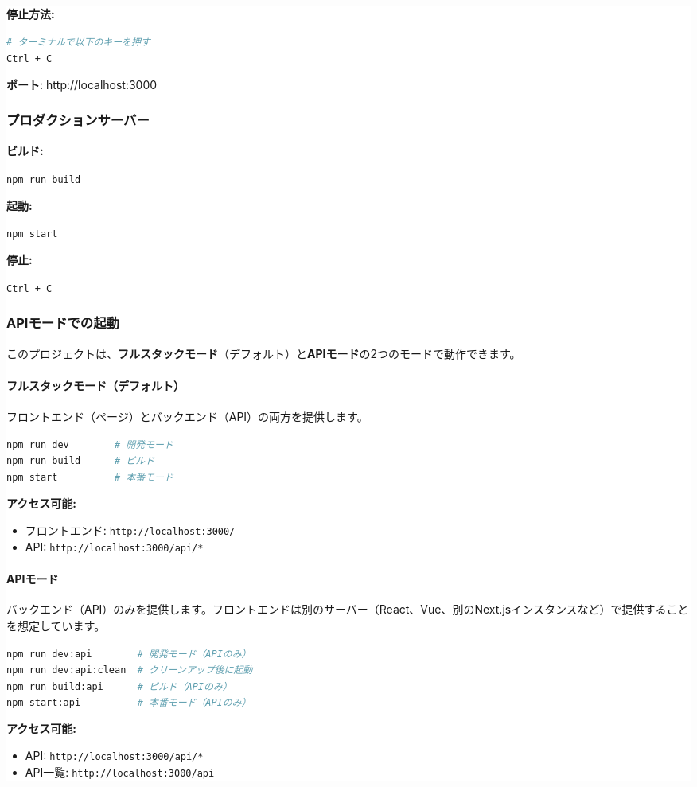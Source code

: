 **停止方法:**
```bash
# ターミナルで以下のキーを押す
Ctrl + C
```

**ポート**: http://localhost:3000

### プロダクションサーバー

**ビルド:**
```bash
npm run build
```

**起動:**
```bash
npm start
```

**停止:**
```bash
Ctrl + C
```

### APIモードでの起動

このプロジェクトは、**フルスタックモード**（デフォルト）と**APIモード**の2つのモードで動作できます。

#### フルスタックモード（デフォルト）

フロントエンド（ページ）とバックエンド（API）の両方を提供します。

```bash
npm run dev        # 開発モード
npm run build      # ビルド
npm start          # 本番モード
```

**アクセス可能:**
- フロントエンド: `http://localhost:3000/`
- API: `http://localhost:3000/api/*`

#### APIモード

バックエンド（API）のみを提供します。フロントエンドは別のサーバー（React、Vue、別のNext.jsインスタンスなど）で提供することを想定しています。

```bash
npm run dev:api        # 開発モード（APIのみ）
npm run dev:api:clean  # クリーンアップ後に起動
npm run build:api      # ビルド（APIのみ）
npm start:api          # 本番モード（APIのみ）
```

**アクセス可能:**
- API: `http://localhost:3000/api/*`
- API一覧: `http://localhost:3000/api`

